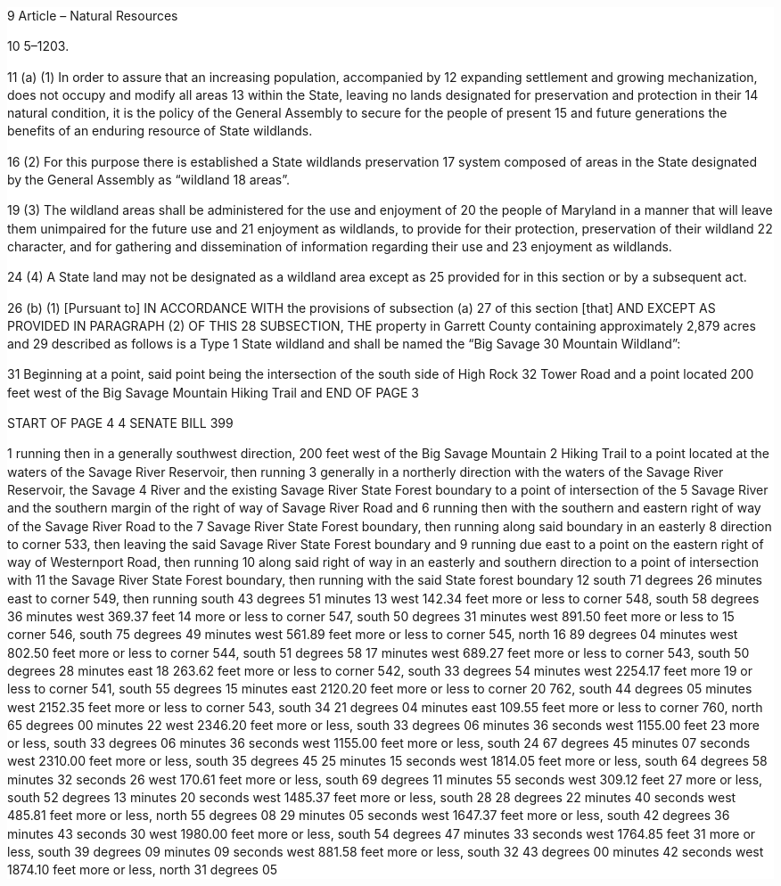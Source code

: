 9 Article – Natural Resources

10 5–1203.

11 (a) (1) In order to assure that an increasing population, accompanied by
12 expanding settlement and growing mechanization, does not occupy and modify all areas
13 within the State, leaving no lands designated for preservation and protection in their
14 natural condition, it is the policy of the General Assembly to secure for the people of present
15 and future generations the benefits of an enduring resource of State wildlands.

16 (2) For this purpose there is established a State wildlands preservation
17 system composed of areas in the State designated by the General Assembly as “wildland
18 areas”.

19 (3) The wildland areas shall be administered for the use and enjoyment of
20 the people of Maryland in a manner that will leave them unimpaired for the future use and
21 enjoyment as wildlands, to provide for their protection, preservation of their wildland
22 character, and for gathering and dissemination of information regarding their use and
23 enjoyment as wildlands.

24 (4) A State land may not be designated as a wildland area except as
25 provided for in this section or by a subsequent act.

26 (b) (1) [Pursuant to] IN ACCORDANCE WITH the provisions of subsection (a)
27 of this section [that] AND EXCEPT AS PROVIDED IN PARAGRAPH (2) OF THIS
28 SUBSECTION, THE property in Garrett County containing approximately 2,879 acres and
29 described as follows is a Type 1 State wildland and shall be named the “Big Savage
30 Mountain Wildland”:

31 Beginning at a point, said point being the intersection of the south side of High Rock
32 Tower Road and a point located 200 feet west of the Big Savage Mountain Hiking Trail and
END OF PAGE 3

START OF PAGE 4
4 SENATE BILL 399

1 running then in a generally southwest direction, 200 feet west of the Big Savage Mountain
2 Hiking Trail to a point located at the waters of the Savage River Reservoir, then running
3 generally in a northerly direction with the waters of the Savage River Reservoir, the Savage
4 River and the existing Savage River State Forest boundary to a point of intersection of the
5 Savage River and the southern margin of the right of way of Savage River Road and
6 running then with the southern and eastern right of way of the Savage River Road to the
7 Savage River State Forest boundary, then running along said boundary in an easterly
8 direction to corner 533, then leaving the said Savage River State Forest boundary and
9 running due east to a point on the eastern right of way of Westernport Road, then running
10 along said right of way in an easterly and southern direction to a point of intersection with
11 the Savage River State Forest boundary, then running with the said State forest boundary
12 south 71 degrees 26 minutes east to corner 549, then running south 43 degrees 51 minutes
13 west 142.34 feet more or less to corner 548, south 58 degrees 36 minutes west 369.37 feet
14 more or less to corner 547, south 50 degrees 31 minutes west 891.50 feet more or less to
15 corner 546, south 75 degrees 49 minutes west 561.89 feet more or less to corner 545, north
16 89 degrees 04 minutes west 802.50 feet more or less to corner 544, south 51 degrees 58
17 minutes west 689.27 feet more or less to corner 543, south 50 degrees 28 minutes east
18 263.62 feet more or less to corner 542, south 33 degrees 54 minutes west 2254.17 feet more
19 or less to corner 541, south 55 degrees 15 minutes east 2120.20 feet more or less to corner
20 762, south 44 degrees 05 minutes west 2152.35 feet more or less to corner 543, south 34
21 degrees 04 minutes east 109.55 feet more or less to corner 760, north 65 degrees 00 minutes
22 west 2346.20 feet more or less, south 33 degrees 06 minutes 36 seconds west 1155.00 feet
23 more or less, south 33 degrees 06 minutes 36 seconds west 1155.00 feet more or less, south
24 67 degrees 45 minutes 07 seconds west 2310.00 feet more or less, south 35 degrees 45
25 minutes 15 seconds west 1814.05 feet more or less, south 64 degrees 58 minutes 32 seconds
26 west 170.61 feet more or less, south 69 degrees 11 minutes 55 seconds west 309.12 feet
27 more or less, south 52 degrees 13 minutes 20 seconds west 1485.37 feet more or less, south
28 28 degrees 22 minutes 40 seconds west 485.81 feet more or less, north 55 degrees 08
29 minutes 05 seconds west 1647.37 feet more or less, south 42 degrees 36 minutes 43 seconds
30 west 1980.00 feet more or less, south 54 degrees 47 minutes 33 seconds west 1764.85 feet
31 more or less, south 39 degrees 09 minutes 09 seconds west 881.58 feet more or less, south
32 43 degrees 00 minutes 42 seconds west 1874.10 feet more or less, north 31 degrees 05